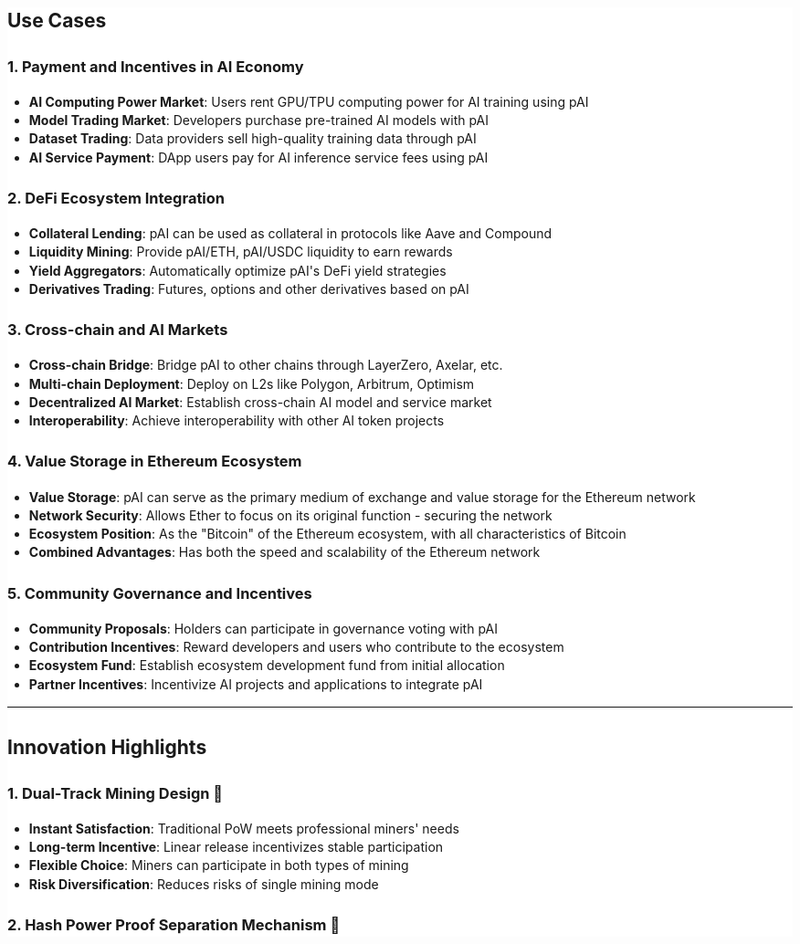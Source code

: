 ## Use Cases

### 1. Payment and Incentives in AI Economy

- **AI Computing Power Market**: Users rent GPU/TPU computing power for AI training using pAI
- **Model Trading Market**: Developers purchase pre-trained AI models with pAI
- **Dataset Trading**: Data providers sell high-quality training data through pAI
- **AI Service Payment**: DApp users pay for AI inference service fees using pAI

### 2. DeFi Ecosystem Integration

- **Collateral Lending**: pAI can be used as collateral in protocols like Aave and Compound
- **Liquidity Mining**: Provide pAI/ETH, pAI/USDC liquidity to earn rewards
- **Yield Aggregators**: Automatically optimize pAI's DeFi yield strategies
- **Derivatives Trading**: Futures, options and other derivatives based on pAI

### 3. Cross-chain and AI Markets

- **Cross-chain Bridge**: Bridge pAI to other chains through LayerZero, Axelar, etc.
- **Multi-chain Deployment**: Deploy on L2s like Polygon, Arbitrum, Optimism
- **Decentralized AI Market**: Establish cross-chain AI model and service market
- **Interoperability**: Achieve interoperability with other AI token projects

### 4. Value Storage in Ethereum Ecosystem

- **Value Storage**: pAI can serve as the primary medium of exchange and value storage for the Ethereum network
- **Network Security**: Allows Ether to focus on its original function - securing the network
- **Ecosystem Position**: As the "Bitcoin" of the Ethereum ecosystem, with all characteristics of Bitcoin
- **Combined Advantages**: Has both the speed and scalability of the Ethereum network

### 5. Community Governance and Incentives

- **Community Proposals**: Holders can participate in governance voting with pAI
- **Contribution Incentives**: Reward developers and users who contribute to the ecosystem
- **Ecosystem Fund**: Establish ecosystem development fund from initial allocation
- **Partner Incentives**: Incentivize AI projects and applications to integrate pAI

---

## Innovation Highlights

### 1. Dual-Track Mining Design 🎯

- **Instant Satisfaction**: Traditional PoW meets professional miners' needs
- **Long-term Incentive**: Linear release incentivizes stable participation
- **Flexible Choice**: Miners can participate in both types of mining
- **Risk Diversification**: Reduces risks of single mining mode

### 2. Hash Power Proof Separation Mechanism 🔄
